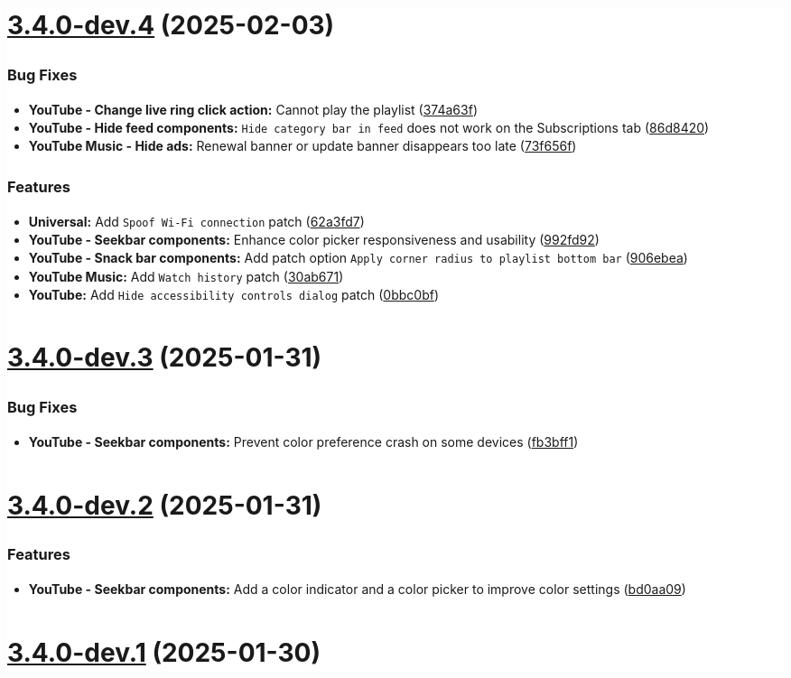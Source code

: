 # [3.4.0-dev.4](https://github.com/anddea/revanced-patches/compare/v3.4.0-dev.3...v3.4.0-dev.4) (2025-02-03)


### Bug Fixes

* **YouTube - Change live ring click action:** Cannot play the playlist ([374a63f](https://github.com/anddea/revanced-patches/commit/374a63f3b24a86ade5e0696b8dc705a808208b8e))
* **YouTube - Hide feed components:** `Hide category bar in feed` does not work on the Subscriptions tab ([86d8420](https://github.com/anddea/revanced-patches/commit/86d8420423859a5a2f8f6654fc089705bfe4e971))
* **YouTube Music - Hide ads:** Renewal banner or update banner disappears too late ([73f656f](https://github.com/anddea/revanced-patches/commit/73f656fae6230fbbdcc07c92b7a6a235fb3bb41b))


### Features

* **Universal:** Add `Spoof Wi-Fi connection` patch ([62a3fd7](https://github.com/anddea/revanced-patches/commit/62a3fd7ef9fc45a45d09c6bcc6f54482cc8fc9e0))
* **YouTube - Seekbar components:** Enhance color picker responsiveness and usability ([992fd92](https://github.com/anddea/revanced-patches/commit/992fd926acc77198e07651d9ab317d1b450fab53))
* **YouTube - Snack bar components:** Add patch option `Apply corner radius to playlist bottom bar` ([906ebea](https://github.com/anddea/revanced-patches/commit/906ebea43e1244a739cbef0ab5856b91e6bba2e8))
* **YouTube Music:** Add `Watch history` patch ([30ab671](https://github.com/anddea/revanced-patches/commit/30ab67162b92b8ff2fe3cc50fc43c99e1ce669e4))
* **YouTube:** Add `Hide accessibility controls dialog` patch ([0bbc0bf](https://github.com/anddea/revanced-patches/commit/0bbc0bf5f443bf83d2c100f8883385bc3a225483))

# [3.4.0-dev.3](https://github.com/anddea/revanced-patches/compare/v3.4.0-dev.2...v3.4.0-dev.3) (2025-01-31)


### Bug Fixes

* **YouTube - Seekbar components:** Prevent color preference crash on some devices ([fb3bff1](https://github.com/anddea/revanced-patches/commit/fb3bff12aef2e01590a3dda772d96c30b7ae9407))

# [3.4.0-dev.2](https://github.com/anddea/revanced-patches/compare/v3.4.0-dev.1...v3.4.0-dev.2) (2025-01-31)


### Features

* **YouTube - Seekbar components:** Add a color indicator and a color picker to improve color settings ([bd0aa09](https://github.com/anddea/revanced-patches/commit/bd0aa09ce0f0bace411122544c5565ff86e27f58))

# [3.4.0-dev.1](https://github.com/anddea/revanced-patches/compare/v3.3.0...v3.4.0-dev.1) (2025-01-30)
